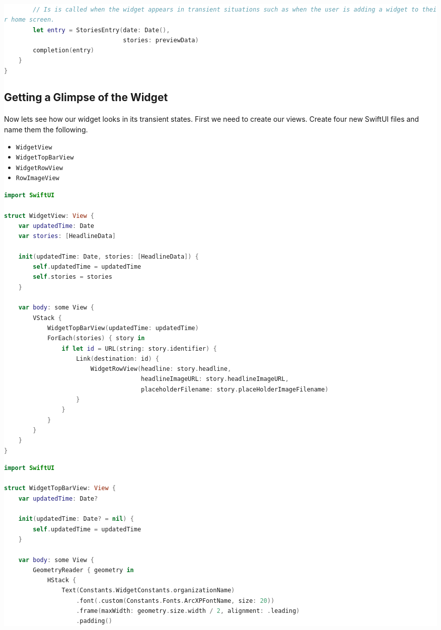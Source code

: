 ```swift
        // Is is called when the widget appears in transient situations such as when the user is adding a widget to their home screen.
        let entry = StoriesEntry(date: Date(),
                                 stories: previewData)
        completion(entry)
    }
}
```

## Getting a Glimpse of the Widget

Now lets see how our widget looks in its transient states. First we need to create our views. Create four new SwiftUI files and name them the following.

* `WidgetView`
* `WidgetTopBarView`
* `WidgetRowView`
* `RowImageView`

```swift
import SwiftUI

struct WidgetView: View {
    var updatedTime: Date
    var stories: [HeadlineData]
    
    init(updatedTime: Date, stories: [HeadlineData]) {
        self.updatedTime = updatedTime
        self.stories = stories
    }
    
    var body: some View {
        VStack {
            WidgetTopBarView(updatedTime: updatedTime)
            ForEach(stories) { story in
                if let id = URL(string: story.identifier) {
                    Link(destination: id) {
                        WidgetRowView(headline: story.headline,
                                      headlineImageURL: story.headlineImageURL,
                                      placeholderFilename: story.placeHolderImageFilename)
                    }
                }
            }
        }
    }
}
```

```swift
import SwiftUI

struct WidgetTopBarView: View {
    var updatedTime: Date?
    
    init(updatedTime: Date? = nil) {
        self.updatedTime = updatedTime
    }
    
    var body: some View {
        GeometryReader { geometry in
            HStack {
                Text(Constants.WidgetConstants.organizationName)
                    .font(.custom(Constants.Fonts.ArcXPFontName, size: 20))
                    .frame(maxWidth: geometry.size.width / 2, alignment: .leading)
                    .padding()
```
